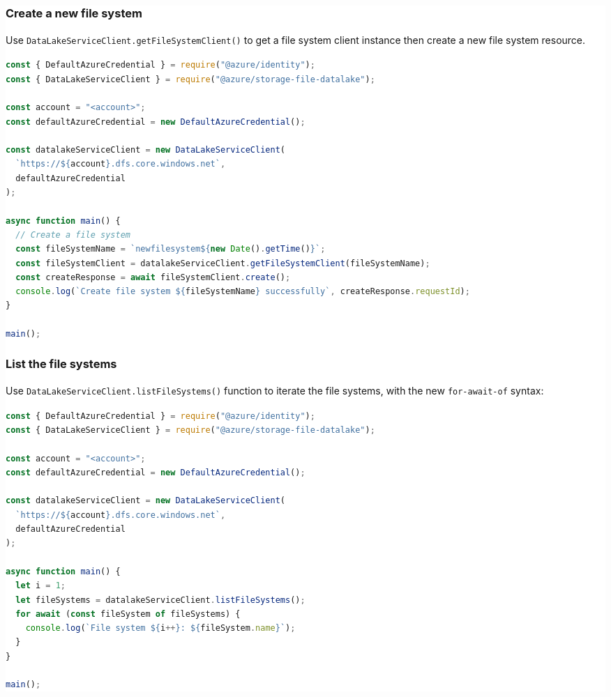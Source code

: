 ### Create a new file system

Use `DataLakeServiceClient.getFileSystemClient()` to get a file system client instance then create a new file system resource.

```javascript
const { DefaultAzureCredential } = require("@azure/identity");
const { DataLakeServiceClient } = require("@azure/storage-file-datalake");

const account = "<account>";
const defaultAzureCredential = new DefaultAzureCredential();

const datalakeServiceClient = new DataLakeServiceClient(
  `https://${account}.dfs.core.windows.net`,
  defaultAzureCredential
);

async function main() {
  // Create a file system
  const fileSystemName = `newfilesystem${new Date().getTime()}`;
  const fileSystemClient = datalakeServiceClient.getFileSystemClient(fileSystemName);
  const createResponse = await fileSystemClient.create();
  console.log(`Create file system ${fileSystemName} successfully`, createResponse.requestId);
}

main();
```

### List the file systems

Use `DataLakeServiceClient.listFileSystems()` function to iterate the file systems,
with the new `for-await-of` syntax:

```javascript
const { DefaultAzureCredential } = require("@azure/identity");
const { DataLakeServiceClient } = require("@azure/storage-file-datalake");

const account = "<account>";
const defaultAzureCredential = new DefaultAzureCredential();

const datalakeServiceClient = new DataLakeServiceClient(
  `https://${account}.dfs.core.windows.net`,
  defaultAzureCredential
);

async function main() {
  let i = 1;
  let fileSystems = datalakeServiceClient.listFileSystems();
  for await (const fileSystem of fileSystems) {
    console.log(`File system ${i++}: ${fileSystem.name}`);
  }
}

main();
```
